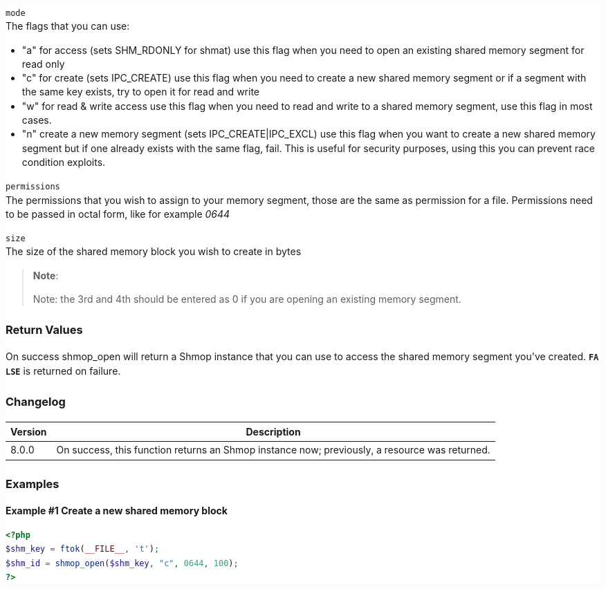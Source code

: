 `mode`  
The flags that you can use:

-   <span class="simpara"> "a" for access (sets SHM\_RDONLY for shmat)
    use this flag when you need to open an existing shared memory
    segment for read only </span>
-   <span class="simpara"> "c" for create (sets IPC\_CREATE) use this
    flag when you need to create a new shared memory segment or if a
    segment with the same key exists, try to open it for read and write
    </span>
-   <span class="simpara"> "w" for read & write access use this flag
    when you need to read and write to a shared memory segment, use this
    flag in most cases. </span>
-   <span class="simpara"> "n" create a new memory segment (sets
    IPC\_CREATE\|IPC\_EXCL) use this flag when you want to create a new
    shared memory segment but if one already exists with the same flag,
    fail. This is useful for security purposes, using this you can
    prevent race condition exploits. </span>

`permissions`  
The permissions that you wish to assign to your memory segment, those
are the same as permission for a file. Permissions need to be passed in
octal form, like for example *0644*

`size`  
The size of the shared memory block you wish to create in bytes

> **Note**:
>
> Note: the 3rd and 4th should be entered as 0 if you are opening an
> existing memory segment.

### Return Values

On success <span class="function">shmop\_open</span> will return a <span
class="classname">Shmop</span> instance that you can use to access the
shared memory segment you've created. **`FALSE`** is returned on
failure.

### Changelog

| Version | Description                                                                                                                                            |
|---------|--------------------------------------------------------------------------------------------------------------------------------------------------------|
| 8.0.0   | On success, this function returns an <span class="classname">Shmop</span> instance now; previously, a <span class="type">resource</span> was returned. |

### Examples

**Example \#1 Create a new shared memory block**

``` php
<?php
$shm_key = ftok(__FILE__, 't');
$shm_id = shmop_open($shm_key, "c", 0644, 100);
?>
```
